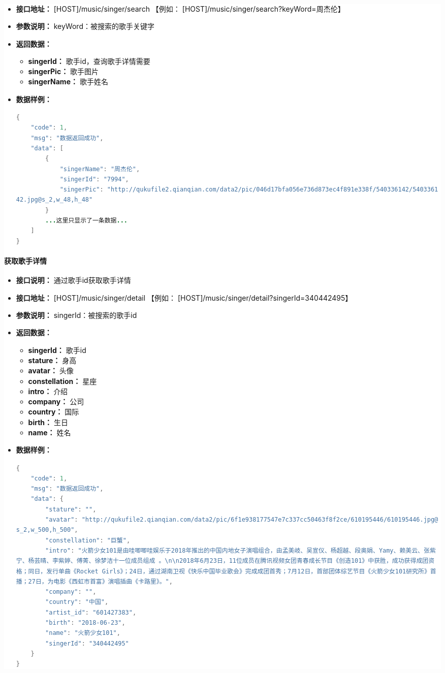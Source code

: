- **接口地址：** [HOST]/music/singer/search 【例如： [HOST]/music/singer/search?keyWord=周杰伦】

- **参数说明：** keyWord：被搜索的歌手关键字

- **返回数据：** 

  - **singerId：** 歌手id，查询歌手详情需要
  - **singerPic：** 歌手图片
  - **singerName：** 歌手姓名

- **数据样例：** 

  ```java
  {
      "code": 1,
      "msg": "数据返回成功",
      "data": [
          {
              "singerName": "周杰伦",
              "singerId": "7994",
              "singerPic": "http://qukufile2.qianqian.com/data2/pic/046d17bfa056e736d873ec4f891e338f/540336142/540336142.jpg@s_2,w_48,h_48"
          }
          ...这里只显示了一条数据...
      ]
  }
  ```

#### **获取歌手详情**

- **接口说明：** 通过歌手id获取歌手详情

- **接口地址：** [HOST]/music/singer/detail 【例如： [HOST]/music/singer/detail?singerId=340442495】

- **参数说明：** singerId：被搜索的歌手id

- **返回数据：** 

  - **singerId：** 歌手id
  - **stature：** 身高
  - **avatar：** 头像
  - **constellation：** 星座
  - **intro：** 介绍
  - **company：** 公司
  - **country：** 国际
  - **birth：** 生日
  - **name：** 姓名

- **数据样例：** 

  ```java
  {
      "code": 1,
      "msg": "数据返回成功",
      "data": {
          "stature": "",
          "avatar": "http://qukufile2.qianqian.com/data2/pic/6f1e938177547e7c337cc50463f8f2ce/610195446/610195446.jpg@s_2,w_500,h_500",
          "constellation": "巨蟹",
          "intro": "火箭少女101是由哇唧唧哇娱乐于2018年推出的中国内地女子演唱组合，由孟美岐、吴宣仪、杨超越、段奥娟、Yamy、赖美云、张紫宁、杨芸晴、李紫婷、傅菁、徐梦洁十一位成员组成 。\n\n2018年6月23日，11位成员在腾讯视频女团青春成长节目《创造101》中获胜，成功获得成团资格；同日，发行单曲《Rocket Girls》；24日，通过湖南卫视《快乐中国毕业歌会》完成成团首秀；7月12日，首部团体综艺节目《火箭少女101研究所》首播；27日，为电影《西虹市首富》演唱插曲《卡路里》。",
          "company": "",
          "country": "中国",
          "artist_id": "601427383",
          "birth": "2018-06-23",
          "name": "火箭少女101",
          "singerId": "340442495"
      }
  }
  ```